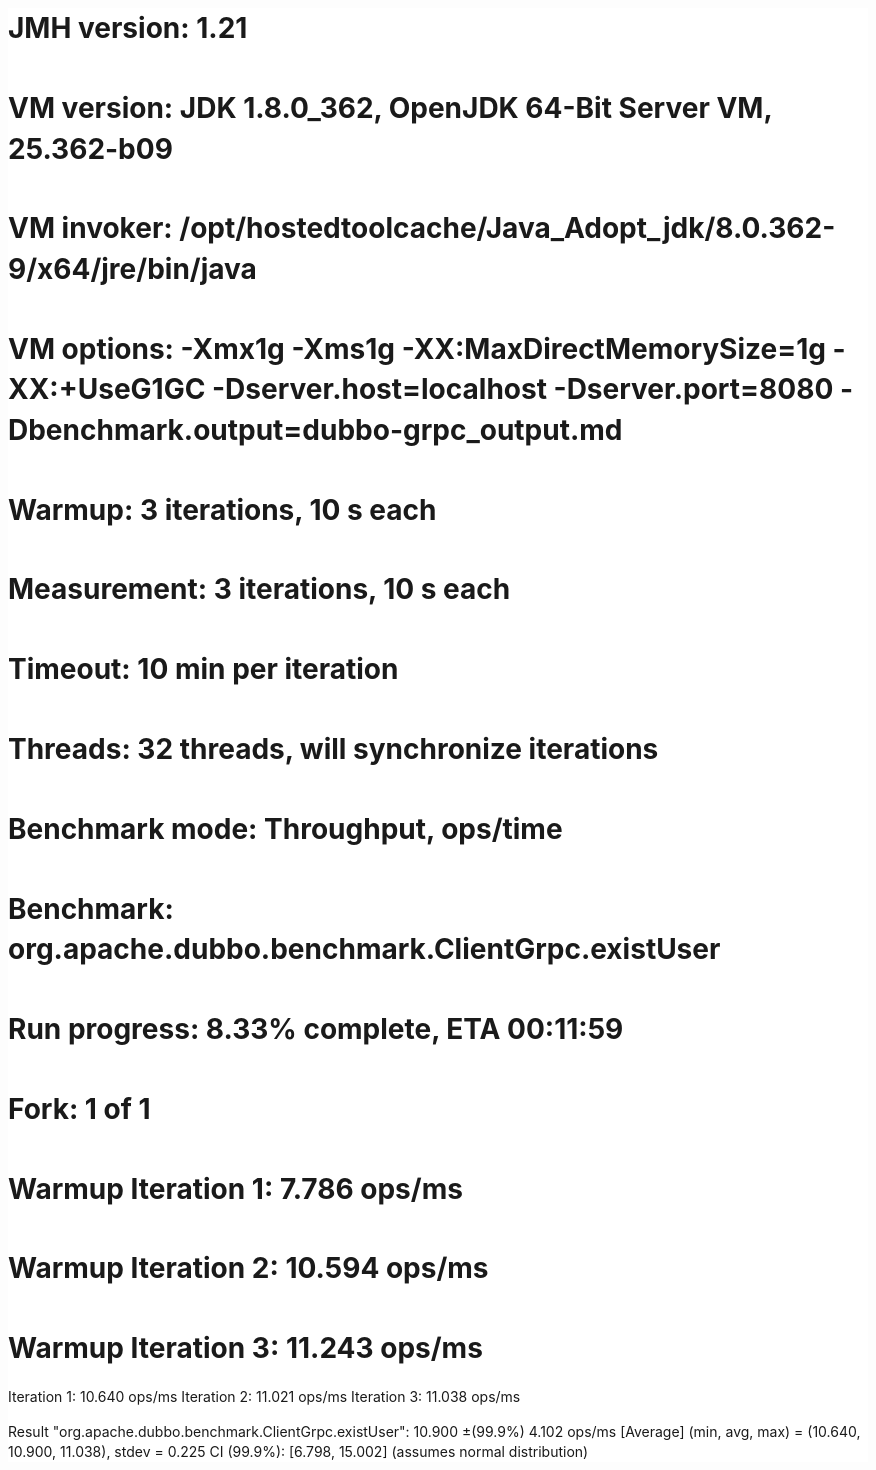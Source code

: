 
# JMH version: 1.21
# VM version: JDK 1.8.0_362, OpenJDK 64-Bit Server VM, 25.362-b09
# VM invoker: /opt/hostedtoolcache/Java_Adopt_jdk/8.0.362-9/x64/jre/bin/java
# VM options: -Xmx1g -Xms1g -XX:MaxDirectMemorySize=1g -XX:+UseG1GC -Dserver.host=localhost -Dserver.port=8080 -Dbenchmark.output=dubbo-grpc_output.md
# Warmup: 3 iterations, 10 s each
# Measurement: 3 iterations, 10 s each
# Timeout: 10 min per iteration
# Threads: 32 threads, will synchronize iterations
# Benchmark mode: Throughput, ops/time
# Benchmark: org.apache.dubbo.benchmark.ClientGrpc.existUser

# Run progress: 8.33% complete, ETA 00:11:59
# Fork: 1 of 1
# Warmup Iteration   1: 7.786 ops/ms
# Warmup Iteration   2: 10.594 ops/ms
# Warmup Iteration   3: 11.243 ops/ms
Iteration   1: 10.640 ops/ms
Iteration   2: 11.021 ops/ms
Iteration   3: 11.038 ops/ms


Result "org.apache.dubbo.benchmark.ClientGrpc.existUser":
  10.900 ±(99.9%) 4.102 ops/ms [Average]
  (min, avg, max) = (10.640, 10.900, 11.038), stdev = 0.225
  CI (99.9%): [6.798, 15.002] (assumes normal distribution)
